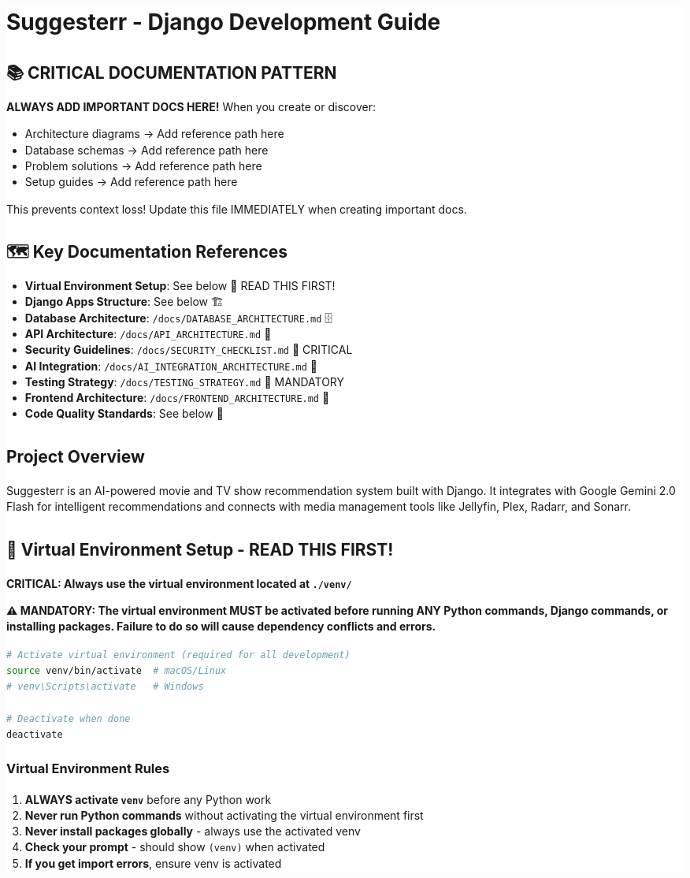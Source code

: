 # Suggesterr - Django Development Guide

## 📚 CRITICAL DOCUMENTATION PATTERN

**ALWAYS ADD IMPORTANT DOCS HERE!** When you create or discover:

- Architecture diagrams → Add reference path here
- Database schemas → Add reference path here
- Problem solutions → Add reference path here
- Setup guides → Add reference path here

This prevents context loss! Update this file IMMEDIATELY when creating important docs.

## 🗺️ Key Documentation References

- **Virtual Environment Setup**: See below 🚨 READ THIS FIRST!
- **Django Apps Structure**: See below 🏗️
- **Database Architecture**: `/docs/DATABASE_ARCHITECTURE.md` 🗄️
- **API Architecture**: `/docs/API_ARCHITECTURE.md` 📡
- **Security Guidelines**: `/docs/SECURITY_CHECKLIST.md` 🔐 CRITICAL
- **AI Integration**: `/docs/AI_INTEGRATION_ARCHITECTURE.md` 🤖
- **Testing Strategy**: `/docs/TESTING_STRATEGY.md` 🧪 MANDATORY
- **Frontend Architecture**: `/docs/FRONTEND_ARCHITECTURE.md` 🎨
- **Code Quality Standards**: See below 📝

## Project Overview

Suggesterr is an AI-powered movie and TV show recommendation system built with Django. It integrates with Google Gemini 2.0 Flash for intelligent recommendations and connects with media management tools like Jellyfin, Plex, Radarr, and Sonarr.

## 🚨 Virtual Environment Setup - READ THIS FIRST!

**CRITICAL: Always use the virtual environment located at `./venv/`**

**⚠️ MANDATORY: The virtual environment MUST be activated before running ANY Python commands, Django commands, or installing packages. Failure to do so will cause dependency conflicts and errors.**

```bash
# Activate virtual environment (required for all development)
source venv/bin/activate  # macOS/Linux
# venv\Scripts\activate   # Windows

# Deactivate when done
deactivate
```

### Virtual Environment Rules

1. **ALWAYS activate `venv`** before any Python work
2. **Never run Python commands** without activating the virtual environment first
3. **Never install packages globally** - always use the activated venv
4. **Check your prompt** - should show `(venv)` when activated
5. **If you get import errors**, ensure venv is activated
